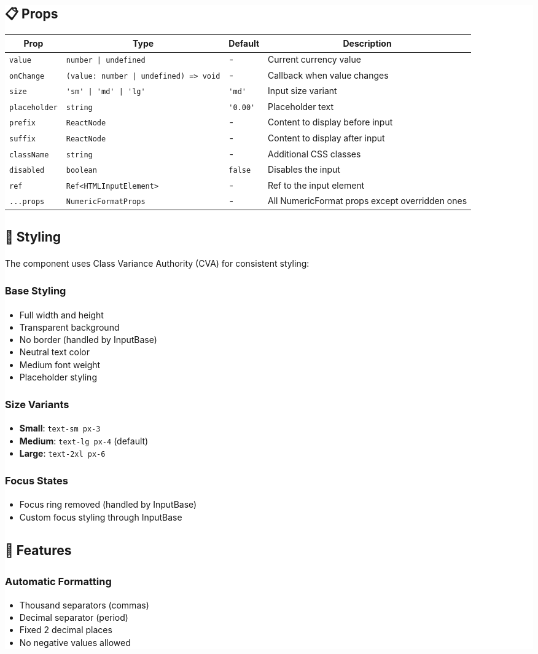 ## 📋 Props

| Prop | Type | Default | Description |
|------|------|---------|-------------|
| `value` | `number \| undefined` | - | Current currency value |
| `onChange` | `(value: number \| undefined) => void` | - | Callback when value changes |
| `size` | `'sm' \| 'md' \| 'lg'` | `'md'` | Input size variant |
| `placeholder` | `string` | `'0.00'` | Placeholder text |
| `prefix` | `ReactNode` | - | Content to display before input |
| `suffix` | `ReactNode` | - | Content to display after input |
| `className` | `string` | - | Additional CSS classes |
| `disabled` | `boolean` | `false` | Disables the input |
| `ref` | `Ref<HTMLInputElement>` | - | Ref to the input element |
| `...props` | `NumericFormatProps` | - | All NumericFormat props except overridden ones |

## 🎨 Styling

The component uses Class Variance Authority (CVA) for consistent styling:

### Base Styling
- Full width and height
- Transparent background
- No border (handled by InputBase)
- Neutral text color
- Medium font weight
- Placeholder styling

### Size Variants
- **Small**: `text-sm px-3`
- **Medium**: `text-lg px-4` (default)
- **Large**: `text-2xl px-6`

### Focus States
- Focus ring removed (handled by InputBase)
- Custom focus styling through InputBase

## 🔧 Features

### Automatic Formatting
- Thousand separators (commas)
- Decimal separator (period)
- Fixed 2 decimal places
- No negative values allowed
